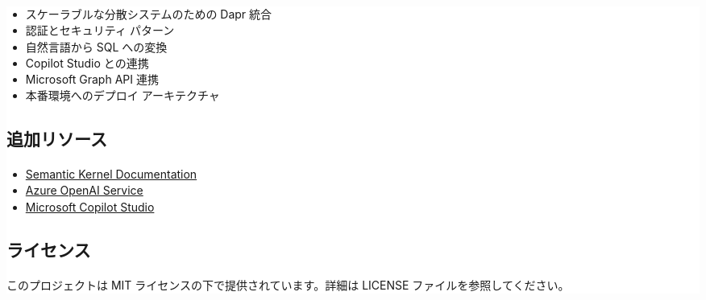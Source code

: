 - スケーラブルな分散システムのための Dapr 統合
- 認証とセキュリティ パターン
- 自然言語から SQL への変換
- Copilot Studio との連携
- Microsoft Graph API 連携
- 本番環境へのデプロイ アーキテクチャ

## 追加リソース

- [Semantic Kernel Documentation](https://learn.microsoft.com/en-us/semantic-kernel/overview/)
- [Azure OpenAI Service](https://azure.microsoft.com/en-us/products/ai-services/openai-service/)
- [Microsoft Copilot Studio](https://www.microsoft.com/en-us/microsoft-copilot/microsoft-copilot-studio)

## ライセンス

このプロジェクトは MIT ライセンスの下で提供されています。詳細は LICENSE ファイルを参照してください。
